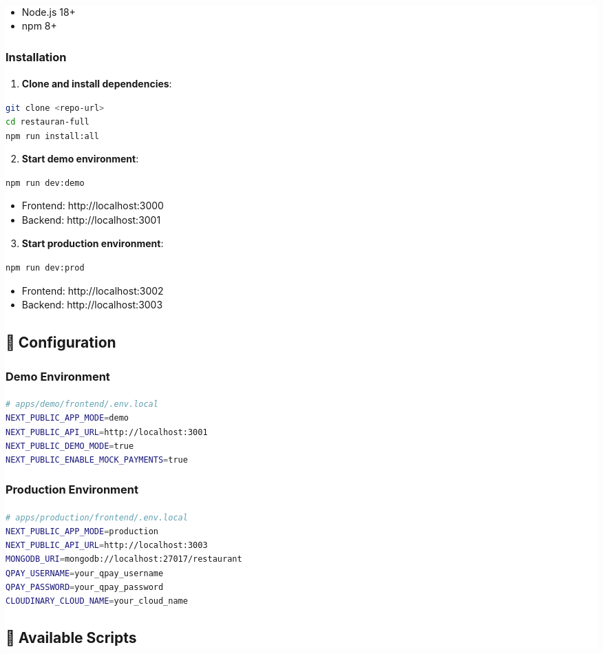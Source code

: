- Node.js 18+
- npm 8+

### Installation

1. **Clone and install dependencies**:

```bash
git clone <repo-url>
cd restauran-full
npm run install:all
```

2. **Start demo environment**:

```bash
npm run dev:demo
```

- Frontend: http://localhost:3000
- Backend: http://localhost:3001

3. **Start production environment**:

```bash
npm run dev:prod
```

- Frontend: http://localhost:3002
- Backend: http://localhost:3003

## 🔧 Configuration

### Demo Environment

```bash
# apps/demo/frontend/.env.local
NEXT_PUBLIC_APP_MODE=demo
NEXT_PUBLIC_API_URL=http://localhost:3001
NEXT_PUBLIC_DEMO_MODE=true
NEXT_PUBLIC_ENABLE_MOCK_PAYMENTS=true
```

### Production Environment

```bash
# apps/production/frontend/.env.local
NEXT_PUBLIC_APP_MODE=production
NEXT_PUBLIC_API_URL=http://localhost:3003
MONGODB_URI=mongodb://localhost:27017/restaurant
QPAY_USERNAME=your_qpay_username
QPAY_PASSWORD=your_qpay_password
CLOUDINARY_CLOUD_NAME=your_cloud_name
```

## 📝 Available Scripts

